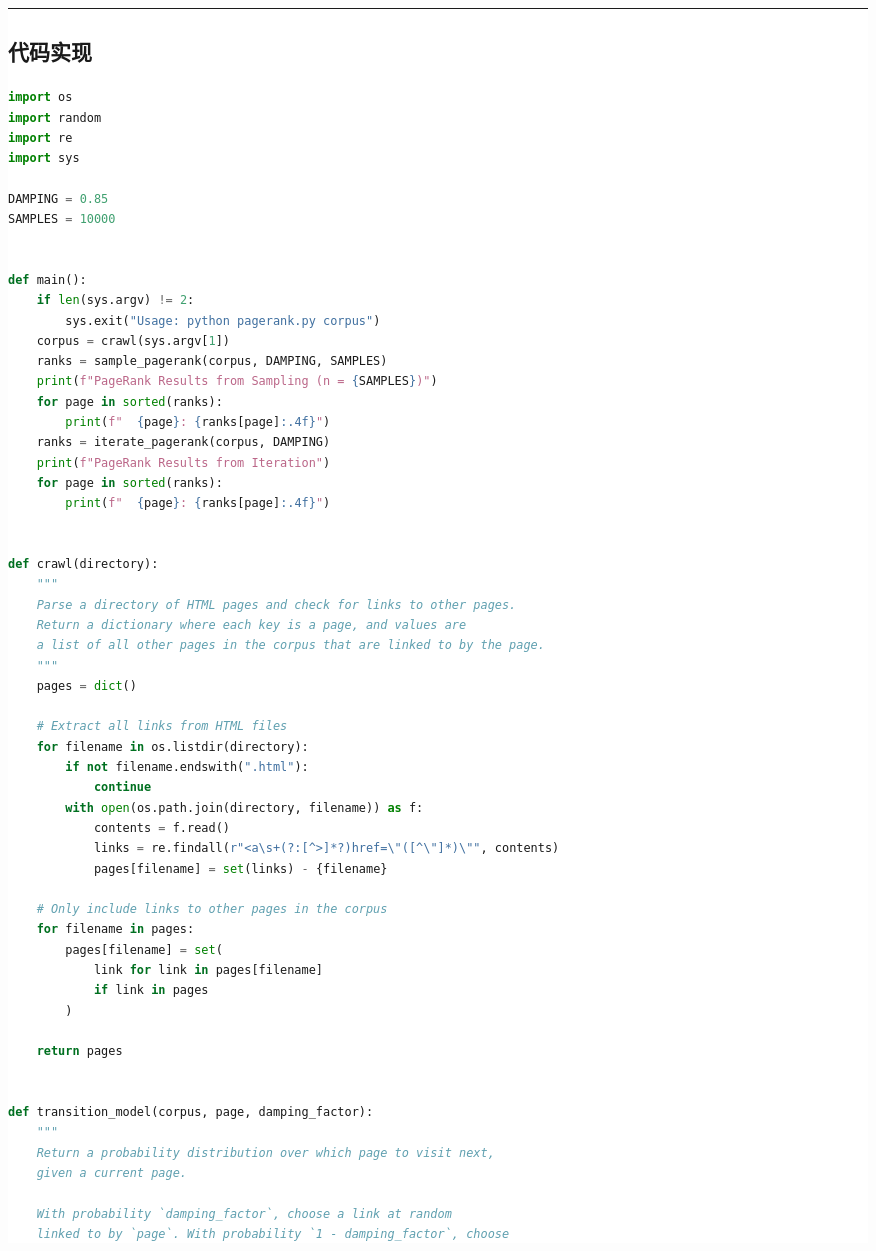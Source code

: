 

---

## 代码实现

```python
import os
import random
import re
import sys

DAMPING = 0.85
SAMPLES = 10000


def main():
    if len(sys.argv) != 2:
        sys.exit("Usage: python pagerank.py corpus")
    corpus = crawl(sys.argv[1])
    ranks = sample_pagerank(corpus, DAMPING, SAMPLES)
    print(f"PageRank Results from Sampling (n = {SAMPLES})")
    for page in sorted(ranks):
        print(f"  {page}: {ranks[page]:.4f}")
    ranks = iterate_pagerank(corpus, DAMPING)
    print(f"PageRank Results from Iteration")
    for page in sorted(ranks):
        print(f"  {page}: {ranks[page]:.4f}")


def crawl(directory):
    """
    Parse a directory of HTML pages and check for links to other pages.
    Return a dictionary where each key is a page, and values are
    a list of all other pages in the corpus that are linked to by the page.
    """
    pages = dict()

    # Extract all links from HTML files
    for filename in os.listdir(directory):
        if not filename.endswith(".html"):
            continue
        with open(os.path.join(directory, filename)) as f:
            contents = f.read()
            links = re.findall(r"<a\s+(?:[^>]*?)href=\"([^\"]*)\"", contents)
            pages[filename] = set(links) - {filename}

    # Only include links to other pages in the corpus
    for filename in pages:
        pages[filename] = set(
            link for link in pages[filename]
            if link in pages
        )

    return pages


def transition_model(corpus, page, damping_factor):
    """
    Return a probability distribution over which page to visit next,
    given a current page.

    With probability `damping_factor`, choose a link at random
    linked to by `page`. With probability `1 - damping_factor`, choose
```